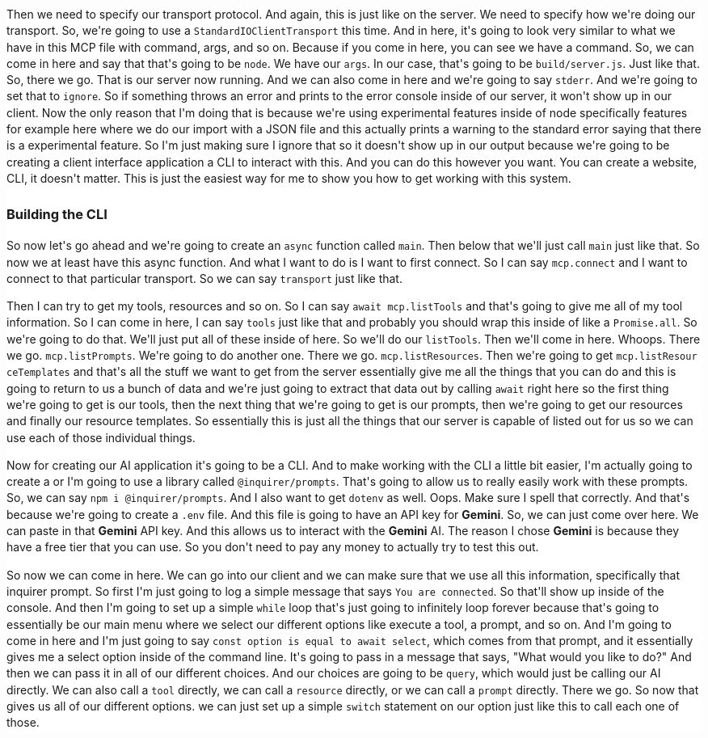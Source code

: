Then we need to specify our transport protocol. And again, this is just like on the server. We need to specify how we're doing our transport. So, we're going to use a `StandardIOClientTransport` this time. And in here, it's going to look very similar to what we have in this MCP file with command, args, and so on. Because if you come in here, you can see we have a command. So, we can come in here and say that that's going to be `node`. We have our `args`. In our case, that's going to be `build/server.js`. Just like that. So, there we go. That is our server now running. And we can also come in here and we're going to say `stderr`. And we're going to set that to `ignore`. So if something throws an error and prints to the error console inside of our server, it won't show up in our client. Now the only reason that I'm doing that is because we're using experimental features inside of node specifically features for example here where we do our import with a JSON file and this actually prints a warning to the standard error saying that there is a experimental feature. So I'm just making sure I ignore that so it doesn't show up in our output because we're going to be creating a client interface application a CLI to interact with this. And you can do this however you want. You can create a website, CLI, it doesn't matter. This is just the easiest way for me to show you how to get working with this system.

### Building the CLI

So now let's go ahead and we're going to create an `async` function called `main`. Then below that we'll just call `main` just like that. So now we at least have this async function. And what I want to do is I want to first connect. So I can say `mcp.connect` and I want to connect to that particular transport. So we can say `transport` just like that.

Then I can try to get my tools, resources and so on. So I can say `await mcp.listTools` and that's going to give me all of my tool information. So I can come in here, I can say `tools` just like that and probably you should wrap this inside of like a `Promise.all`. So we're going to do that. We'll just put all of these inside of here. So we'll do our `listTools`. Then we'll come in here. Whoops. There we go. `mcp.listPrompts`. We're going to do another one. There we go. `mcp.listResources`. Then we're going to get `mcp.listResourceTemplates` and that's all the stuff we want to get from the server essentially give me all the things that you can do and this is going to return to us a bunch of data and we're just going to extract that data out by calling `await` right here so the first thing we're going to get is our tools, then the next thing that we're going to get is our prompts, then we're going to get our resources and finally our resource templates. So essentially this is just all the things that our server is capable of listed out for us so we can use each of those individual things.

Now for creating our AI application it's going to be a CLI. And to make working with the CLI a little bit easier, I'm actually going to create a or I'm going to use a library called `@inquirer/prompts`. That's going to allow us to really easily work with these prompts. So, we can say `npm i @inquirer/prompts`. And I also want to get `dotenv` as well. Oops. Make sure I spell that correctly. And that's because we're going to create a `.env` file. And this file is going to have an API key for **Gemini**. So, we can just come over here. We can paste in that **Gemini** API key. And this allows us to interact with the **Gemini** AI. The reason I chose **Gemini** is because they have a free tier that you can use. So you don't need to pay any money to actually try to test this out.

So now we can come in here. We can go into our client and we can make sure that we use all this information, specifically that inquirer prompt. So first I'm just going to log a simple message that says `You are connected`. So that'll show up inside of the console. And then I'm going to set up a simple `while` loop that's just going to infinitely loop forever because that's going to essentially be our main menu where we select our different options like execute a tool, a prompt, and so on. And I'm going to come in here and I'm just going to say `const option is equal to await select`, which comes from that prompt, and it essentially gives me a select option inside of the command line. It's going to pass in a message that says, "What would you like to do?" And then we can pass it in all of our different choices. And our choices are going to be `query`, which would just be calling our AI directly. We can also call a `tool` directly, we can call a `resource` directly, or we can call a `prompt` directly. There we go. So now that gives us all of our different options. we can just set up a simple `switch` statement on our option just like this to call each one of those.
